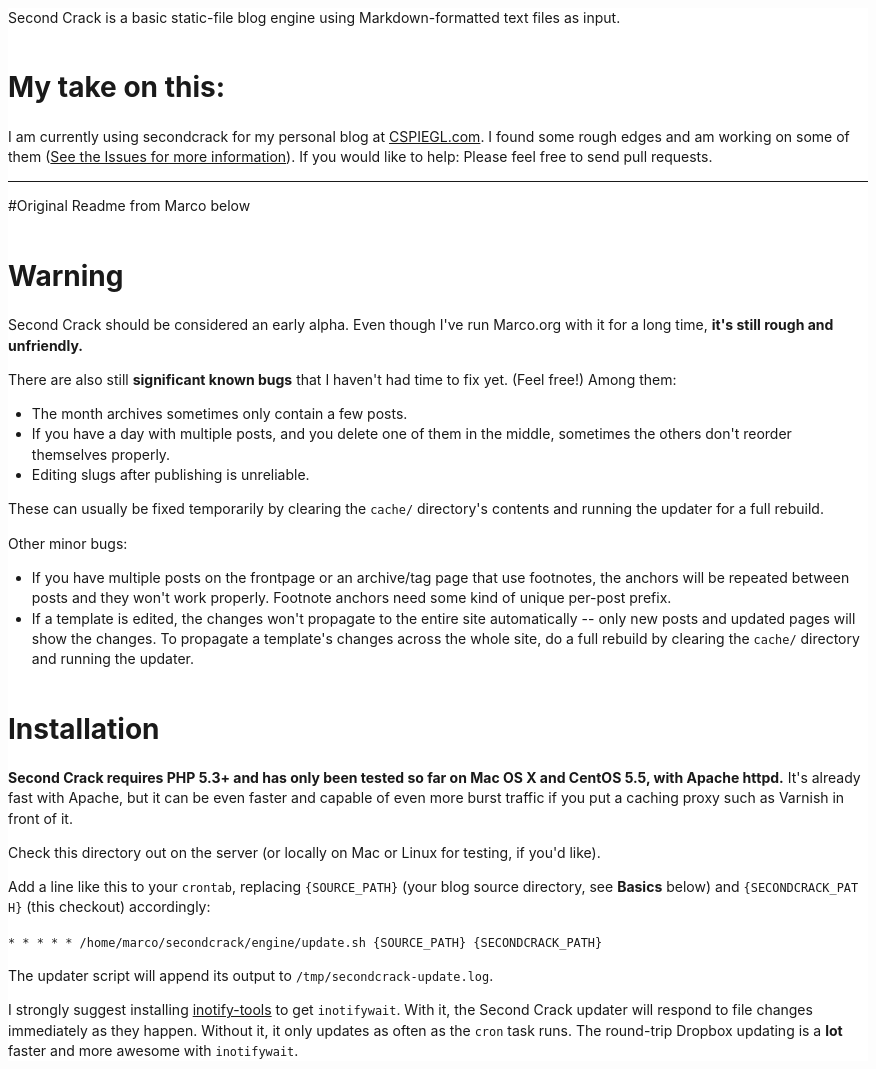 Second Crack is a basic static-file blog engine using Markdown-formatted text files as input.


# My take on this:

I am currently using secondcrack for my personal blog at [CSPIEGL.com](http://cspiegl.com). I found some rough edges and am working on some of them ([See the Issues for more information](https://github.com/cspiegl/secondcrack/issues)). If you would like to help: Please feel free to send pull requests.

------------------

#Original Readme from Marco below

# Warning

Second Crack should be considered an early alpha. Even though I've run Marco.org with it for a long time, **it's still rough and unfriendly.**

There are also still **significant known bugs** that I haven't had time to fix yet. (Feel free!) Among them:

* The month archives sometimes only contain a few posts.
* If you have a day with multiple posts, and you delete one of them in the middle, sometimes the others don't reorder themselves properly.
* Editing slugs after publishing is unreliable.

These can usually be fixed temporarily by clearing the `cache/` directory's contents and running the updater for a full rebuild.

Other minor bugs:

* If you have multiple posts on the frontpage or an archive/tag page that use footnotes, the anchors will be repeated between posts and they won't work properly. Footnote anchors need some kind of unique per-post prefix.
* If a template is edited, the changes won't propagate to the entire site automatically -- only new posts and updated pages will show the changes. To propagate a template's changes across the whole site, do a full rebuild by clearing the `cache/` directory and running the updater.

# Installation

**Second Crack requires PHP 5.3+ and has only been tested so far on Mac OS X and CentOS 5.5, with Apache httpd.** It's already fast with Apache, but it can be even faster and capable of even more burst traffic if you put a caching proxy such as Varnish in front of it.

Check this directory out on the server (or locally on Mac or Linux for testing, if you'd like).

Add a line like this to your `crontab`, replacing `{SOURCE_PATH}` (your blog source directory, see **Basics** below) and `{SECONDCRACK_PATH}` (this checkout) accordingly:

    * * * * * /home/marco/secondcrack/engine/update.sh {SOURCE_PATH} {SECONDCRACK_PATH}

The updater script will append its output to `/tmp/secondcrack-update.log`.

I strongly suggest installing <a href="https://github.com/rvoicilas/inotify-tools/wiki">inotify-tools</a> to get `inotifywait`. With it, the Second Crack updater will respond to file changes immediately as they happen. Without it, it only updates as often as the `cron` task runs. The round-trip Dropbox updating is a **lot** faster and more awesome with `inotifywait`.
